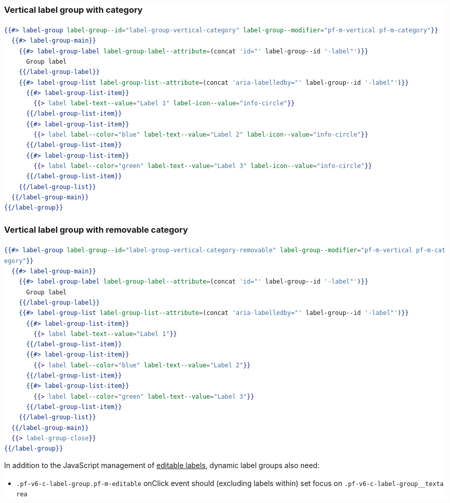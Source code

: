 ### Vertical label group with category
```hbs
{{#> label-group label-group--id="label-group-vertical-category" label-group--modifier="pf-m-vertical pf-m-category"}}
  {{#> label-group-main}}
    {{#> label-group-label label-group-label--attribute=(concat 'id="' label-group--id '-label"')}}
      Group label
    {{/label-group-label}}
    {{#> label-group-list label-group-list--attribute=(concat 'aria-labelledby="' label-group--id '-label"')}}
      {{#> label-group-list-item}}
        {{> label label-text--value="Label 1" label-icon--value="info-circle"}}
      {{/label-group-list-item}}
      {{#> label-group-list-item}}
        {{> label label--color="blue" label-text--value="Label 2" label-icon--value="info-circle"}}
      {{/label-group-list-item}}
      {{#> label-group-list-item}}
        {{> label label--color="green" label-text--value="Label 3" label-icon--value="info-circle"}}
      {{/label-group-list-item}}
    {{/label-group-list}}
  {{/label-group-main}}
{{/label-group}}
```

### Vertical label group with removable category
```hbs
{{#> label-group label-group--id="label-group-vertical-category-removable" label-group--modifier="pf-m-vertical pf-m-category"}}
  {{#> label-group-main}}
    {{#> label-group-label label-group-label--attribute=(concat 'id="' label-group--id '-label"')}}
      Group label
    {{/label-group-label}}
    {{#> label-group-list label-group-list--attribute=(concat 'aria-labelledby="' label-group--id '-label"')}}
      {{#> label-group-list-item}}
        {{> label label-text--value="Label 1"}}
      {{/label-group-list-item}}
      {{#> label-group-list-item}}
        {{> label label--color="blue" label-text--value="Label 2"}}
      {{/label-group-list-item}}
      {{#> label-group-list-item}}
        {{> label label--color="green" label-text--value="Label 3"}}
      {{/label-group-list-item}}
    {{/label-group-list}}
  {{/label-group-main}}
  {{> label-group-close}}
{{/label-group}}
```

In addition to the JavaScript management of [editable labels](/components/label#editable), dynamic label groups also need:
* `.pf-v6-c-label-group.pf-m-editable` onClick event should (excluding labels within) set focus on `.pf-v6-c-label-group__textarea`
